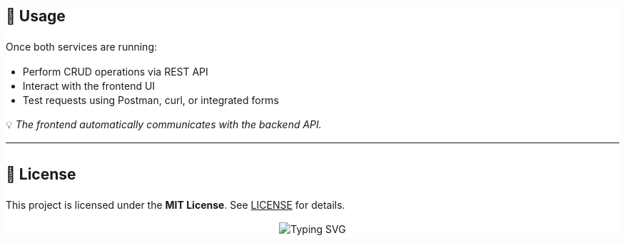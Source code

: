 ## 🧠 Usage

Once both services are running:

* Perform CRUD operations via REST API
* Interact with the frontend UI
* Test requests using Postman, curl, or integrated forms

💡 *The frontend automatically communicates with the backend API.*

---

## 📜 License

This project is licensed under the **MIT License**.
See [LICENSE](LICENSE) for details.


<p align="center">
  <img src="https://readme-typing-svg.herokuapp.com?font=Fira+Code&weight=600&size=20&pause=1000&color=00C853&center=true&vCenter=true&width=850&lines=Built+with+☕+Java+and+⚛️+React;Designed+for+Scalability+and+Elegance;Made+with+❤️+by+Q4erty,+wwansterww+and+akzholais" alt="Typing SVG" />
</p>
